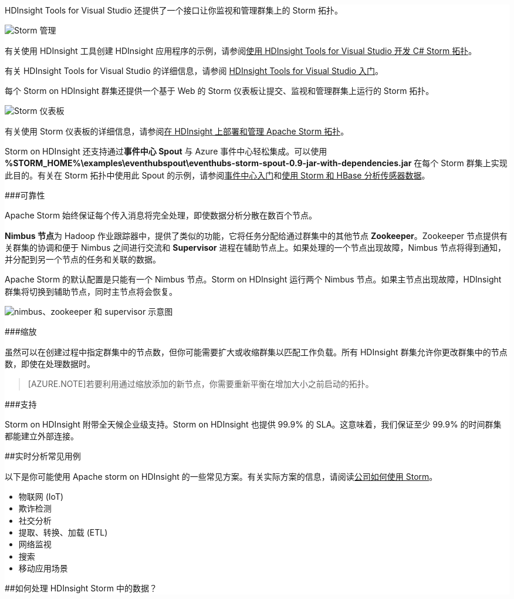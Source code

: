 HDInsight Tools for Visual Studio 还提供了一个接口让你监视和管理群集上的 Storm 拓扑。

![Storm 管理](./media/hdinsight-storm-overview/stormview.png)

有关使用 HDInsight 工具创建 HDInsight 应用程序的示例，请参阅[使用 HDInsight Tools for Visual Studio 开发 C# Storm 拓扑](/documentation/articles/hdinsight-storm-develop-csharp-visual-studio-topology)。

有关 HDInsight Tools for Visual Studio 的详细信息，请参阅 [HDInsight Tools for Visual Studio 入门](/documentation/articles/hdinsight-hadoop-visual-studio-tools-get-started)。

每个 Storm on HDInsight 群集还提供一个基于 Web 的 Storm 仪表板让提交、监视和管理群集上运行的 Storm 拓扑。

![Storm 仪表板](./media/hdinsight-storm-overview/dashboard.png)

有关使用 Storm 仪表板的详细信息，请参阅[在 HDInsight 上部署和管理 Apache Storm 拓扑](/documentation/articles/hdinsight-storm-deploy-monitor-topology)。

Storm on HDInsight 还支持通过**事件中心 Spout** 与 Azure 事件中心轻松集成。可以使用 **%STORM_HOME%\\examples\\eventhubspout\\eventhubs-storm-spout-0.9-jar-with-dependencies.jar** 在每个 Storm 群集上实现此目的。有关在 Storm 拓扑中使用此 Spout 的示例，请参阅[事件中心入门](/documentation/articles/service-bus-event-hubs-c-storm-getstarted)和[使用 Storm 和 HBase 分析传感器数据](/documentation/articles/hdinsight-storm-sensor-data-analysis)。

###可靠性

Apache Storm 始终保证每个传入消息将完全处理，即使数据分析分散在数百个节点。

**Nimbus 节点**为 Hadoop 作业跟踪器中，提供了类似的功能，它将任务分配给通过群集中的其他节点 **Zookeeper**。Zookeeper 节点提供有关群集的协调和便于 Nimbus 之间进行交流和 **Supervisor** 进程在辅助节点上。如果处理的一个节点出现故障，Nimbus 节点将得到通知，并分配到另一个节点的任务和关联的数据。

Apache Storm 的默认配置是只能有一个 Nimbus 节点。Storm on HDInsight 运行两个 Nimbus 节点。如果主节点出现故障，HDInsight 群集将切换到辅助节点，同时主节点将会恢复。

![nimbus、zookeeper 和 supervisor 示意图](./media/hdinsight-storm-overview/nimbus.png)

###缩放

虽然可以在创建过程中指定群集中的节点数，但你可能需要扩大或收缩群集以匹配工作负载。所有 HDInsight 群集允许你更改群集中的节点数，即使在处理数据时。

> [AZURE.NOTE]若要利用通过缩放添加的新节点，你需要重新平衡在增加大小之前启动的拓扑。

###支持

Storm on HDInsight 附带全天候企业级支持。Storm on HDInsight 也提供 99.9% 的 SLA。这意味着，我们保证至少 99.9% 的时间群集都能建立外部连接。

##实时分析常见用例

以下是你可能使用 Apache storm on HDInsight 的一些常见方案。有关实际方案的信息，请阅读[公司如何使用 Storm](https://storm.incubator.apache.org/documentation/Powered-By.html)。

* 物联网 (IoT)
* 欺诈检测
* 社交分析
* 提取、转换、加载 (ETL)
* 网络监视
* 搜索
* 移动应用场景

##如何处理 HDInsight Storm 中的数据？


[stormtrident]: https://storm.incubator.apache.org/documentation/Trident-API-Overview.html
[samoa]: http://yahooeng.tumblr.com/post/65453012905/introducing-samoa-an-open-source-platform-for-mining
[apachetutorial]: https://storm.incubator.apache.org/documentation/Tutorial.html
[gettingstarted]: /documentation/articles/hdinsight-storm-getting-started